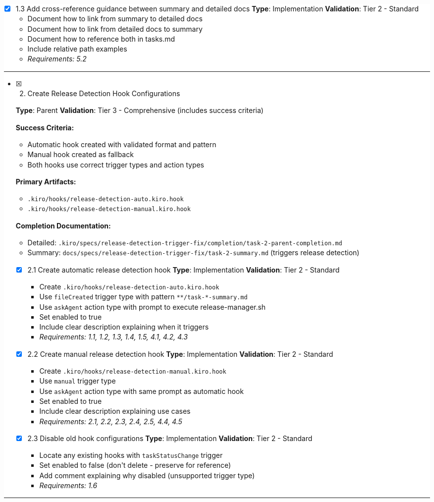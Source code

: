   - [x] 1.3 Add cross-reference guidance between summary and detailed docs
    **Type**: Implementation
    **Validation**: Tier 2 - Standard
    - Document how to link from summary to detailed docs
    - Document how to link from detailed docs to summary
    - Document how to reference both in tasks.md
    - Include relative path examples
    - _Requirements: 5.2_

---

- [x] 2. Create Release Detection Hook Configurations

  **Type**: Parent
  **Validation**: Tier 3 - Comprehensive (includes success criteria)
  
  **Success Criteria:**
  - Automatic hook created with validated format and pattern
  - Manual hook created as fallback
  - Both hooks use correct trigger types and action types
  
  **Primary Artifacts:**
  - `.kiro/hooks/release-detection-auto.kiro.hook`
  - `.kiro/hooks/release-detection-manual.kiro.hook`
  
  **Completion Documentation:**
  - Detailed: `.kiro/specs/release-detection-trigger-fix/completion/task-2-parent-completion.md`
  - Summary: `docs/specs/release-detection-trigger-fix/task-2-summary.md` (triggers release detection)

  - [x] 2.1 Create automatic release detection hook
    **Type**: Implementation
    **Validation**: Tier 2 - Standard
    - Create `.kiro/hooks/release-detection-auto.kiro.hook`
    - Use `fileCreated` trigger type with pattern `**/task-*-summary.md`
    - Use `askAgent` action type with prompt to execute release-manager.sh
    - Set enabled to true
    - Include clear description explaining when it triggers
    - _Requirements: 1.1, 1.2, 1.3, 1.4, 1.5, 4.1, 4.2, 4.3_

  - [x] 2.2 Create manual release detection hook
    **Type**: Implementation
    **Validation**: Tier 2 - Standard
    - Create `.kiro/hooks/release-detection-manual.kiro.hook`
    - Use `manual` trigger type
    - Use `askAgent` action type with same prompt as automatic hook
    - Set enabled to true
    - Include clear description explaining use cases
    - _Requirements: 2.1, 2.2, 2.3, 2.4, 2.5, 4.4, 4.5_

  - [x] 2.3 Disable old hook configurations
    **Type**: Implementation
    **Validation**: Tier 2 - Standard
    - Locate any existing hooks with `taskStatusChange` trigger
    - Set enabled to false (don't delete - preserve for reference)
    - Add comment explaining why disabled (unsupported trigger type)
    - _Requirements: 1.6_

---